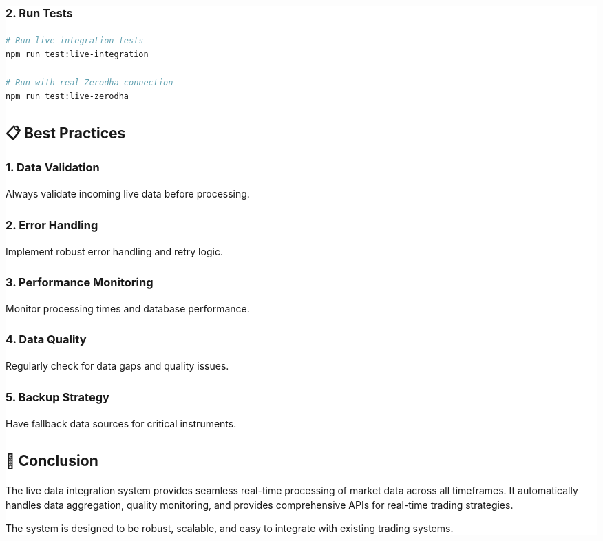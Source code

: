 ### 2. Run Tests

```bash
# Run live integration tests
npm run test:live-integration

# Run with real Zerodha connection
npm run test:live-zerodha
```

## 📋 Best Practices

### 1. **Data Validation**

Always validate incoming live data before processing.

### 2. **Error Handling**

Implement robust error handling and retry logic.

### 3. **Performance Monitoring**

Monitor processing times and database performance.

### 4. **Data Quality**

Regularly check for data gaps and quality issues.

### 5. **Backup Strategy**

Have fallback data sources for critical instruments.

## 🎉 Conclusion

The live data integration system provides seamless real-time processing of market data across all timeframes. It automatically handles data aggregation, quality monitoring, and provides comprehensive APIs for real-time trading strategies.

The system is designed to be robust, scalable, and easy to integrate with existing trading systems.
